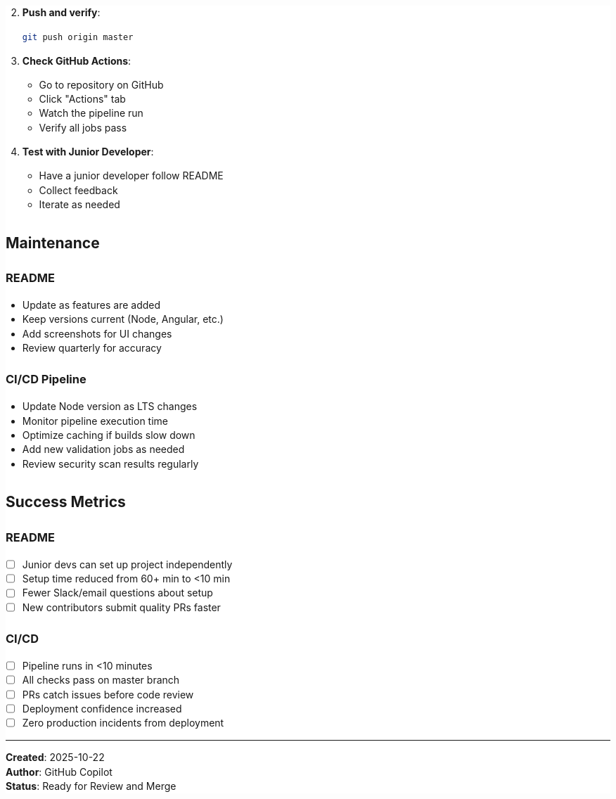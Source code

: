 2. **Push and verify**:
   ```bash
   git push origin master
   ```
   
3. **Check GitHub Actions**:
   - Go to repository on GitHub
   - Click "Actions" tab
   - Watch the pipeline run
   - Verify all jobs pass

4. **Test with Junior Developer**:
   - Have a junior developer follow README
   - Collect feedback
   - Iterate as needed

## Maintenance

### README

- Update as features are added
- Keep versions current (Node, Angular, etc.)
- Add screenshots for UI changes
- Review quarterly for accuracy

### CI/CD Pipeline

- Update Node version as LTS changes
- Monitor pipeline execution time
- Optimize caching if builds slow down
- Add new validation jobs as needed
- Review security scan results regularly

## Success Metrics

### README

- [ ] Junior devs can set up project independently
- [ ] Setup time reduced from 60+ min to <10 min
- [ ] Fewer Slack/email questions about setup
- [ ] New contributors submit quality PRs faster

### CI/CD

- [ ] Pipeline runs in <10 minutes
- [ ] All checks pass on master branch
- [ ] PRs catch issues before code review
- [ ] Deployment confidence increased
- [ ] Zero production incidents from deployment

---

**Created**: 2025-10-22  
**Author**: GitHub Copilot  
**Status**: Ready for Review and Merge
